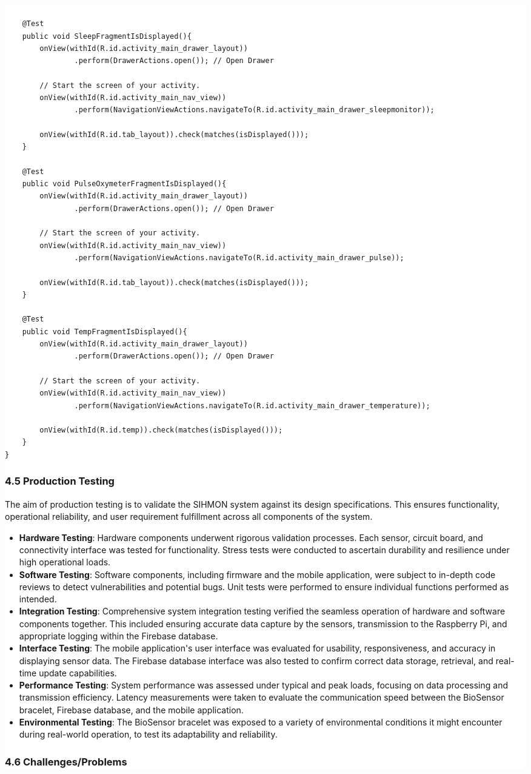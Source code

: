 ```

    @Test
    public void SleepFragmentIsDisplayed(){
        onView(withId(R.id.activity_main_drawer_layout))
                .perform(DrawerActions.open()); // Open Drawer

        // Start the screen of your activity.
        onView(withId(R.id.activity_main_nav_view))
                .perform(NavigationViewActions.navigateTo(R.id.activity_main_drawer_sleepmonitor));

        onView(withId(R.id.tab_layout)).check(matches(isDisplayed()));
    }

    @Test
    public void PulseOxymeterFragmentIsDisplayed(){
        onView(withId(R.id.activity_main_drawer_layout))
                .perform(DrawerActions.open()); // Open Drawer

        // Start the screen of your activity.
        onView(withId(R.id.activity_main_nav_view))
                .perform(NavigationViewActions.navigateTo(R.id.activity_main_drawer_pulse));

        onView(withId(R.id.tab_layout)).check(matches(isDisplayed()));
    }

    @Test
    public void TempFragmentIsDisplayed(){
        onView(withId(R.id.activity_main_drawer_layout))
                .perform(DrawerActions.open()); // Open Drawer

        // Start the screen of your activity.
        onView(withId(R.id.activity_main_nav_view))
                .perform(NavigationViewActions.navigateTo(R.id.activity_main_drawer_temperature));

        onView(withId(R.id.temp)).check(matches(isDisplayed()));
    }
}
```

### 4.5 Production Testing 
The aim of production testing is to validate the SIHMON system against its design specifications. This ensures functionality, operational reliability, and user requirement fulfillment across all components of the system.
- **Hardware Testing**: Hardware components underwent rigorous validation processes. Each sensor, circuit board, and connectivity interface was tested for functionality. Stress tests were conducted to ascertain durability and resilience under high operational loads.
- **Software Testing**: Software components, including firmware and the mobile application, were subject to in-depth code reviews to detect vulnerabilities and potential bugs. Unit tests were performed to ensure individual functions performed as intended.
- **Integration Testing**: Comprehensive system integration testing verified the seamless operation of hardware and software components together. This included ensuring accurate data capture by the sensors, transmission to the Raspberry Pi, and appropriate logging within the Firebase database.
- **Interface Testing**: The mobile application's user interface was evaluated for usability, responsiveness, and accuracy in displaying sensor data. The Firebase database interface was also tested to confirm correct data storage, retrieval, and real-time update capabilities.
- **Performance Testing**: System performance was assessed under typical and peak loads, focusing on data processing and transmission efficiency. Latency measurements were taken to evaluate the communication speed between the BioSensor bracelet, Firebase database, and the mobile application.
- **Environmental Testing**: The BioSensor bracelet was exposed to a variety of environmental conditions it might encounter during real-world operation, to test its adaptability and reliability.
### 4.6 Challenges/Problems   
